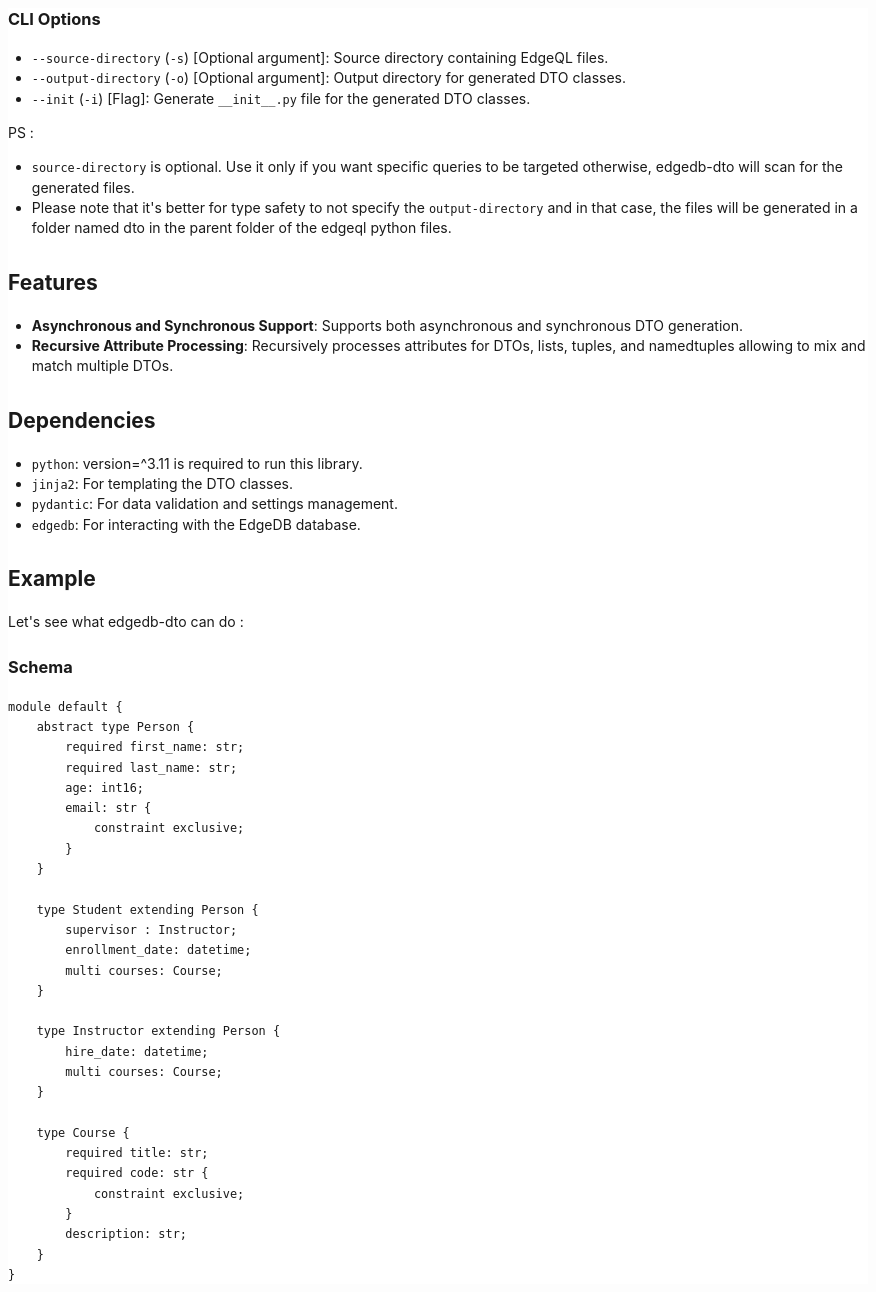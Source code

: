 ### CLI Options

*   `--source-directory` (`-s`) [Optional argument]: Source directory containing EdgeQL files.
*   `--output-directory` (`-o`) [Optional argument]: Output directory for generated DTO classes.
*   `--init` (`-i`) [Flag]: Generate `__init__.py` file for the generated DTO classes.


PS : 
- `source-directory` is optional. Use it only if you want specific queries to be targeted otherwise, edgedb-dto will scan for the generated files.
- Please note that it's better for type safety to not specify the `output-directory` and in that case, the files will be generated in a folder named dto in the parent folder of the edgeql python files.


Features
--------
*   **Asynchronous and Synchronous Support**: Supports both asynchronous and synchronous DTO generation.
*   **Recursive Attribute Processing**: Recursively processes attributes for DTOs, lists, tuples, and namedtuples allowing to mix and match multiple DTOs.

Dependencies
------------
*   `python`: version=^3.11 is required to run this library.
*   `jinja2`: For templating the DTO classes.
*   `pydantic`: For data validation and settings management.
*   `edgedb`: For interacting with the EdgeDB database.

Example
--------
Let's see what edgedb-dto can do :
### Schema
```esdl
module default {
    abstract type Person {
        required first_name: str;
        required last_name: str;
        age: int16;
        email: str {
            constraint exclusive;
        }
    }

    type Student extending Person {
        supervisor : Instructor;
        enrollment_date: datetime;
        multi courses: Course;
    }

    type Instructor extending Person {
        hire_date: datetime;
        multi courses: Course;
    }

    type Course {
        required title: str;
        required code: str {
            constraint exclusive;
        }
        description: str;
    }
}

```